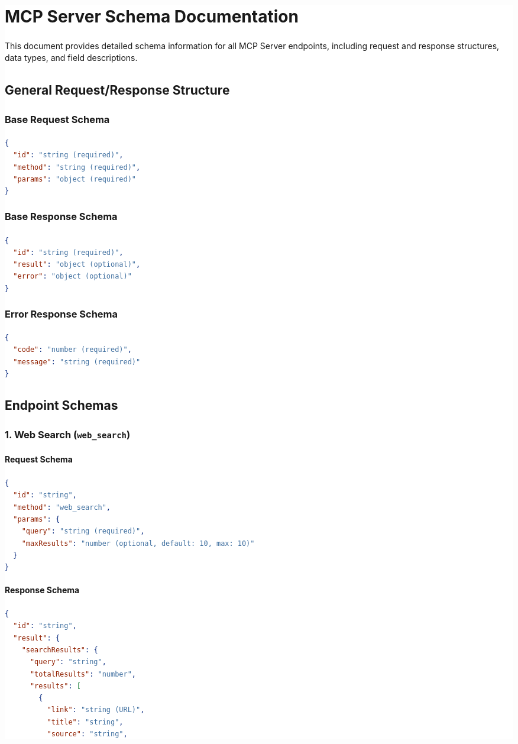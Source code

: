 # MCP Server Schema Documentation

This document provides detailed schema information for all MCP Server endpoints, including request and response structures, data types, and field descriptions.

## General Request/Response Structure

### Base Request Schema
```json
{
  "id": "string (required)",
  "method": "string (required)",
  "params": "object (required)"
}
```

### Base Response Schema
```json
{
  "id": "string (required)",
  "result": "object (optional)",
  "error": "object (optional)"
}
```

### Error Response Schema
```json
{
  "code": "number (required)",
  "message": "string (required)"
}
```

## Endpoint Schemas

### 1. Web Search (`web_search`)

#### Request Schema
```json
{
  "id": "string",
  "method": "web_search",
  "params": {
    "query": "string (required)",
    "maxResults": "number (optional, default: 10, max: 10)"
  }
}
```

#### Response Schema
```json
{
  "id": "string",
  "result": {
    "searchResults": {
      "query": "string",
      "totalResults": "number",
      "results": [
        {
          "link": "string (URL)",
          "title": "string",
          "source": "string",
```